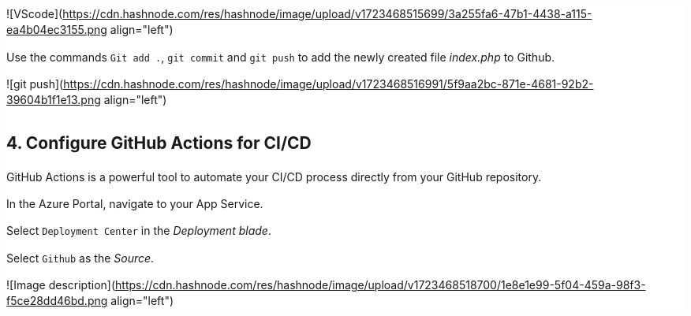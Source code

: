 ![VScode](https://cdn.hashnode.com/res/hashnode/image/upload/v1723468515699/3a255fa6-47b1-4438-a115-ea4b04ec3155.png align="left")

Use the commands `Git add .`, `git commit` and `git push` to add the newly created file *index.php* to Github.

![git push](https://cdn.hashnode.com/res/hashnode/image/upload/v1723468516991/5f9aa2bc-871e-4681-92b2-39604b1f1e13.png align="left")

## 4\. Configure GitHub Actions for CI/CD

GitHub Actions is a powerful tool to automate your CI/CD process directly from your GitHub repository.

In the Azure Portal, navigate to your App Service.

Select `Deployment Center` in the *Deployment blade*.

Select `Github` as the *Source*.

![Image description](https://cdn.hashnode.com/res/hashnode/image/upload/v1723468518700/1e8e1e99-5f04-459a-98f3-f5ce28dd46bd.png align="left")